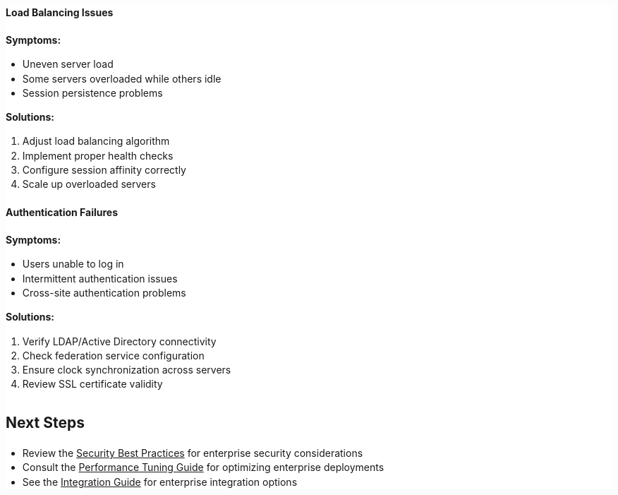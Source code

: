 #### Load Balancing Issues

**Symptoms:**
- Uneven server load
- Some servers overloaded while others idle
- Session persistence problems

**Solutions:**
1. Adjust load balancing algorithm
2. Implement proper health checks
3. Configure session affinity correctly
4. Scale up overloaded servers

#### Authentication Failures

**Symptoms:**
- Users unable to log in
- Intermittent authentication issues
- Cross-site authentication problems

**Solutions:**
1. Verify LDAP/Active Directory connectivity
2. Check federation service configuration
3. Ensure clock synchronization across servers
4. Review SSL certificate validity

## Next Steps

- Review the [Security Best Practices](security.md) for enterprise security considerations
- Consult the [Performance Tuning Guide](performance.md) for optimizing enterprise deployments
- See the [Integration Guide](../developer_guide/integration.md) for enterprise integration options